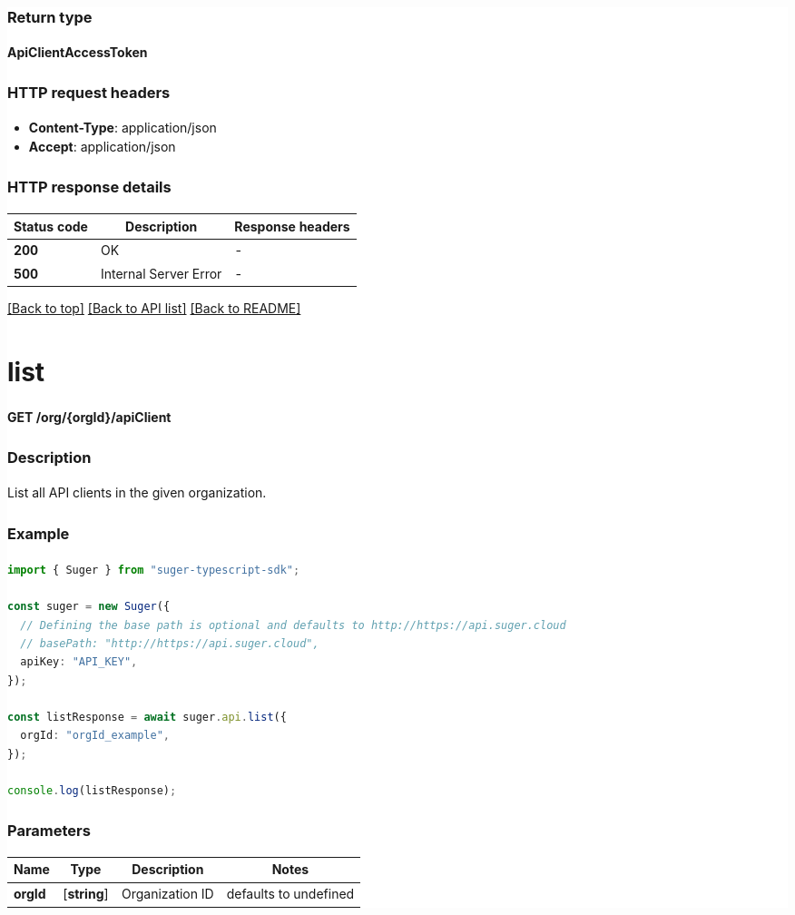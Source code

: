 
### Return type

**ApiClientAccessToken**

### HTTP request headers

 - **Content-Type**: application/json
 - **Accept**: application/json


### HTTP response details
| Status code | Description | Response headers |
|-------------|-------------|------------------|
**200** | OK |  -  |
**500** | Internal Server Error |  -  |

[[Back to top]](#) [[Back to API list]](../README.md#documentation-for-api-endpoints) [[Back to README]](../README.md)

# **list**

#### **GET** /org/{orgId}/apiClient

### Description
List all API clients in the given organization.

### Example


```typescript
import { Suger } from "suger-typescript-sdk";

const suger = new Suger({
  // Defining the base path is optional and defaults to http://https://api.suger.cloud
  // basePath: "http://https://api.suger.cloud",
  apiKey: "API_KEY",
});

const listResponse = await suger.api.list({
  orgId: "orgId_example",
});

console.log(listResponse);
```


### Parameters

Name | Type | Description  | Notes
------------- | ------------- | ------------- | -------------
 **orgId** | [**string**] | Organization ID | defaults to undefined

